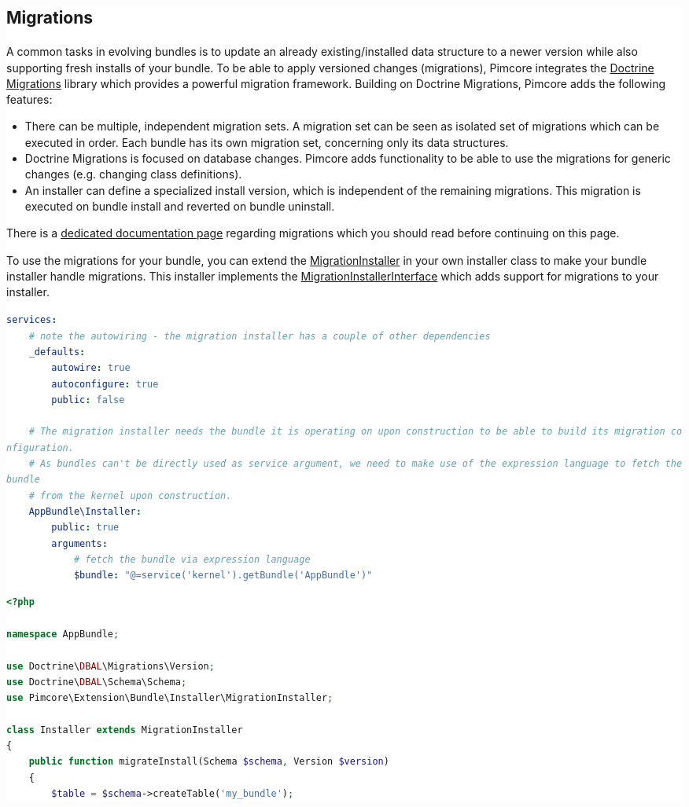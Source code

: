 ## Migrations

A common tasks in evolving bundles is to update an already existing/installed data structure to a newer version while also
supporting fresh installs of your bundle. To be able to apply versioned changes (migrations), Pimcore integrates the
[Doctrine Migrations](http://docs.doctrine-project.org/projects/doctrine-migrations/en/latest/index.html) library which
provides a powerful migration framework. Building on Doctrine Migrations, Pimcore adds the following features:

* There can be multiple, independent migration sets. A migration set can be seen as isolated set of migrations which can
  be executed in order. Each bundle has its own migration set, concerning only its data structures.
* Doctrine Migrations is focused on database changes. Pimcore adds functionality to be able to use the migrations for generic 
  changes (e.g. changing class definitions).
* An installer can define a specialized install version, which is independent of the remaining migrations. This migration
  is executed on bundle install and reverted on bundle uninstall.
  
There is a [dedicated documentation page](../../../19_Development_Tools_and_Details/37_Migrations.md) regarding migrations 
which you should read before continuing on this page. 
  
To use the migrations for your bundle, you can extend the [MigrationInstaller](https://github.com/pimcore/pimcore/blob/master/lib/Extension/Bundle/Installer/MigrationInstaller.php)
in your own installer class to make your bundle installer handle migrations. This installer implements the [MigrationInstallerInterface](https://github.com/pimcore/pimcore/blob/898f53756004b2d0e0fdd4079e420b71fd2f2481/pimcore/lib/Pimcore/Extension/Bundle/Installer/MigrationInstallerInterface.php)
which adds support for migrations to your installer.

```yaml
services:
    # note the autowiring - the migration installer has a couple of other dependencies
    _defaults:
        autowire: true
        autoconfigure: true
        public: false

    # The migration installer needs the bundle it is operating on upon construction to be able to build its migration configuration.
    # As bundles can't be directly used as service argument, we need to make use of the expression language to fetch the bundle
    # from the kernel upon construction.
    AppBundle\Installer:
        public: true
        arguments:    
            # fetch the bundle via expression language
            $bundle: "@=service('kernel').getBundle('AppBundle')"
```

```php
<?php

namespace AppBundle;

use Doctrine\DBAL\Migrations\Version;
use Doctrine\DBAL\Schema\Schema;
use Pimcore\Extension\Bundle\Installer\MigrationInstaller;

class Installer extends MigrationInstaller
{
    public function migrateInstall(Schema $schema, Version $version)
    {
        $table = $schema->createTable('my_bundle');
```